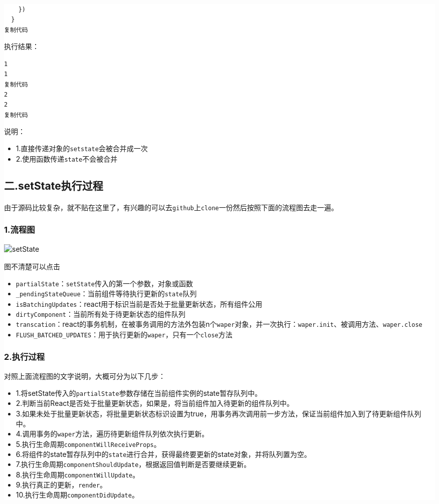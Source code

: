 ```
    })
  }
复制代码
```

执行结果：

```
1
1
复制代码
2
2
复制代码
```

说明：

- 1.直接传递对象的`setstate`会被合并成一次
- 2.使用函数传递`state`不会被合并

## 二.setState执行过程

由于源码比较复杂，就不贴在这里了，有兴趣的可以去`github`上`clone`一份然后按照下面的流程图去走一遍。

### 1.流程图



![setState](https://p1-jj.byteimg.com/tos-cn-i-t2oaga2asx/gold-user-assets/2019/2/23/169197bbdc7ae14e~tplv-t2oaga2asx-zoom-in-crop-mark:1304:0:0:0.awebp)



图不清楚可以点击

- `partialState`：`setState`传入的第一个参数，对象或函数
- `_pendingStateQueue`：当前组件等待执行更新的`state`队列
- `isBatchingUpdates`：react用于标识当前是否处于批量更新状态，所有组件公用
- `dirtyComponent`：当前所有处于待更新状态的组件队列
- `transcation`：react的事务机制，在被事务调用的方法外包装n个`waper`对象，并一次执行：`waper.init`、被调用方法、`waper.close`
- `FLUSH_BATCHED_UPDATES`：用于执行更新的`waper`，只有一个`close`方法

### 2.执行过程

对照上面流程图的文字说明，大概可分为以下几步：

- 1.将setState传入的`partialState`参数存储在当前组件实例的state暂存队列中。
- 2.判断当前React是否处于批量更新状态，如果是，将当前组件加入待更新的组件队列中。
- 3.如果未处于批量更新状态，将批量更新状态标识设置为true，用事务再次调用前一步方法，保证当前组件加入到了待更新组件队列中。
- 4.调用事务的`waper`方法，遍历待更新组件队列依次执行更新。
- 5.执行生命周期`componentWillReceiveProps`。
- 6.将组件的state暂存队列中的`state`进行合并，获得最终要更新的state对象，并将队列置为空。
- 7.执行生命周期`componentShouldUpdate`，根据返回值判断是否要继续更新。
- 8.执行生命周期`componentWillUpdate`。
- 9.执行真正的更新，`render`。
- 10.执行生命周期`componentDidUpdate`。
